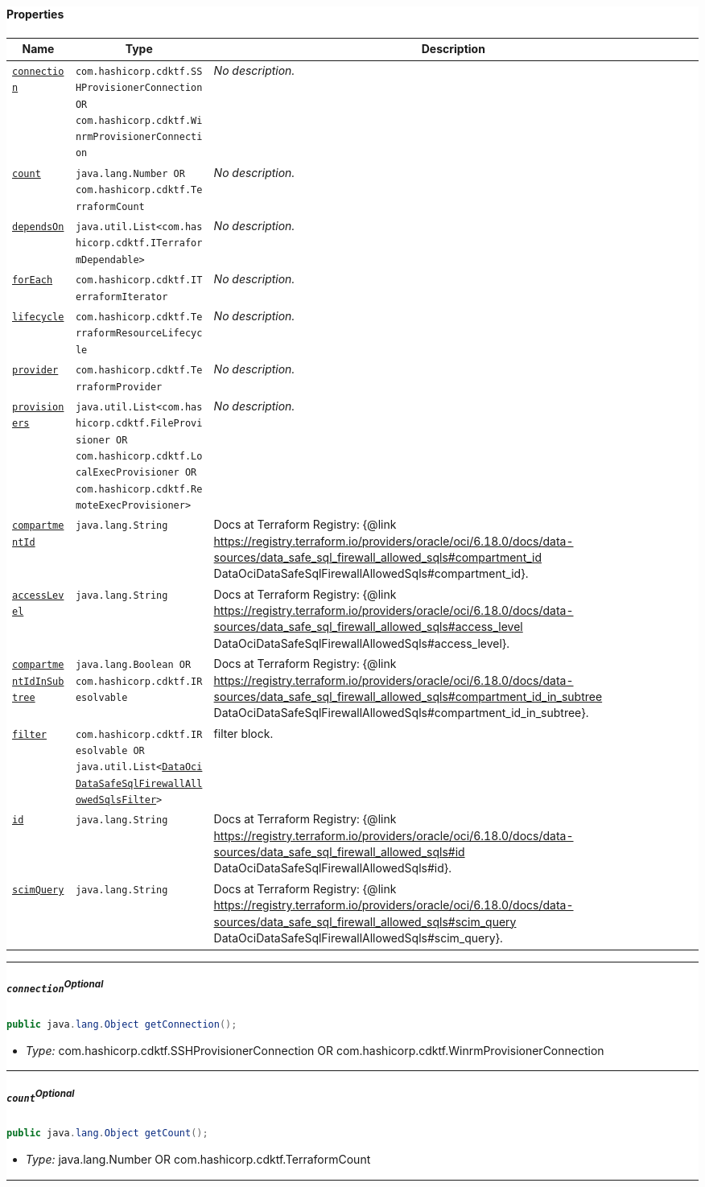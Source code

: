 #### Properties <a name="Properties" id="Properties"></a>

| **Name** | **Type** | **Description** |
| --- | --- | --- |
| <code><a href="#rhizo-co-terraform-provider-oci.dataOciDataSafeSqlFirewallAllowedSqls.DataOciDataSafeSqlFirewallAllowedSqlsConfig.property.connection">connection</a></code> | <code>com.hashicorp.cdktf.SSHProvisionerConnection OR com.hashicorp.cdktf.WinrmProvisionerConnection</code> | *No description.* |
| <code><a href="#rhizo-co-terraform-provider-oci.dataOciDataSafeSqlFirewallAllowedSqls.DataOciDataSafeSqlFirewallAllowedSqlsConfig.property.count">count</a></code> | <code>java.lang.Number OR com.hashicorp.cdktf.TerraformCount</code> | *No description.* |
| <code><a href="#rhizo-co-terraform-provider-oci.dataOciDataSafeSqlFirewallAllowedSqls.DataOciDataSafeSqlFirewallAllowedSqlsConfig.property.dependsOn">dependsOn</a></code> | <code>java.util.List<com.hashicorp.cdktf.ITerraformDependable></code> | *No description.* |
| <code><a href="#rhizo-co-terraform-provider-oci.dataOciDataSafeSqlFirewallAllowedSqls.DataOciDataSafeSqlFirewallAllowedSqlsConfig.property.forEach">forEach</a></code> | <code>com.hashicorp.cdktf.ITerraformIterator</code> | *No description.* |
| <code><a href="#rhizo-co-terraform-provider-oci.dataOciDataSafeSqlFirewallAllowedSqls.DataOciDataSafeSqlFirewallAllowedSqlsConfig.property.lifecycle">lifecycle</a></code> | <code>com.hashicorp.cdktf.TerraformResourceLifecycle</code> | *No description.* |
| <code><a href="#rhizo-co-terraform-provider-oci.dataOciDataSafeSqlFirewallAllowedSqls.DataOciDataSafeSqlFirewallAllowedSqlsConfig.property.provider">provider</a></code> | <code>com.hashicorp.cdktf.TerraformProvider</code> | *No description.* |
| <code><a href="#rhizo-co-terraform-provider-oci.dataOciDataSafeSqlFirewallAllowedSqls.DataOciDataSafeSqlFirewallAllowedSqlsConfig.property.provisioners">provisioners</a></code> | <code>java.util.List<com.hashicorp.cdktf.FileProvisioner OR com.hashicorp.cdktf.LocalExecProvisioner OR com.hashicorp.cdktf.RemoteExecProvisioner></code> | *No description.* |
| <code><a href="#rhizo-co-terraform-provider-oci.dataOciDataSafeSqlFirewallAllowedSqls.DataOciDataSafeSqlFirewallAllowedSqlsConfig.property.compartmentId">compartmentId</a></code> | <code>java.lang.String</code> | Docs at Terraform Registry: {@link https://registry.terraform.io/providers/oracle/oci/6.18.0/docs/data-sources/data_safe_sql_firewall_allowed_sqls#compartment_id DataOciDataSafeSqlFirewallAllowedSqls#compartment_id}. |
| <code><a href="#rhizo-co-terraform-provider-oci.dataOciDataSafeSqlFirewallAllowedSqls.DataOciDataSafeSqlFirewallAllowedSqlsConfig.property.accessLevel">accessLevel</a></code> | <code>java.lang.String</code> | Docs at Terraform Registry: {@link https://registry.terraform.io/providers/oracle/oci/6.18.0/docs/data-sources/data_safe_sql_firewall_allowed_sqls#access_level DataOciDataSafeSqlFirewallAllowedSqls#access_level}. |
| <code><a href="#rhizo-co-terraform-provider-oci.dataOciDataSafeSqlFirewallAllowedSqls.DataOciDataSafeSqlFirewallAllowedSqlsConfig.property.compartmentIdInSubtree">compartmentIdInSubtree</a></code> | <code>java.lang.Boolean OR com.hashicorp.cdktf.IResolvable</code> | Docs at Terraform Registry: {@link https://registry.terraform.io/providers/oracle/oci/6.18.0/docs/data-sources/data_safe_sql_firewall_allowed_sqls#compartment_id_in_subtree DataOciDataSafeSqlFirewallAllowedSqls#compartment_id_in_subtree}. |
| <code><a href="#rhizo-co-terraform-provider-oci.dataOciDataSafeSqlFirewallAllowedSqls.DataOciDataSafeSqlFirewallAllowedSqlsConfig.property.filter">filter</a></code> | <code>com.hashicorp.cdktf.IResolvable OR java.util.List<<a href="#rhizo-co-terraform-provider-oci.dataOciDataSafeSqlFirewallAllowedSqls.DataOciDataSafeSqlFirewallAllowedSqlsFilter">DataOciDataSafeSqlFirewallAllowedSqlsFilter</a>></code> | filter block. |
| <code><a href="#rhizo-co-terraform-provider-oci.dataOciDataSafeSqlFirewallAllowedSqls.DataOciDataSafeSqlFirewallAllowedSqlsConfig.property.id">id</a></code> | <code>java.lang.String</code> | Docs at Terraform Registry: {@link https://registry.terraform.io/providers/oracle/oci/6.18.0/docs/data-sources/data_safe_sql_firewall_allowed_sqls#id DataOciDataSafeSqlFirewallAllowedSqls#id}. |
| <code><a href="#rhizo-co-terraform-provider-oci.dataOciDataSafeSqlFirewallAllowedSqls.DataOciDataSafeSqlFirewallAllowedSqlsConfig.property.scimQuery">scimQuery</a></code> | <code>java.lang.String</code> | Docs at Terraform Registry: {@link https://registry.terraform.io/providers/oracle/oci/6.18.0/docs/data-sources/data_safe_sql_firewall_allowed_sqls#scim_query DataOciDataSafeSqlFirewallAllowedSqls#scim_query}. |

---

##### `connection`<sup>Optional</sup> <a name="connection" id="rhizo-co-terraform-provider-oci.dataOciDataSafeSqlFirewallAllowedSqls.DataOciDataSafeSqlFirewallAllowedSqlsConfig.property.connection"></a>

```java
public java.lang.Object getConnection();
```

- *Type:* com.hashicorp.cdktf.SSHProvisionerConnection OR com.hashicorp.cdktf.WinrmProvisionerConnection

---

##### `count`<sup>Optional</sup> <a name="count" id="rhizo-co-terraform-provider-oci.dataOciDataSafeSqlFirewallAllowedSqls.DataOciDataSafeSqlFirewallAllowedSqlsConfig.property.count"></a>

```java
public java.lang.Object getCount();
```

- *Type:* java.lang.Number OR com.hashicorp.cdktf.TerraformCount

---

